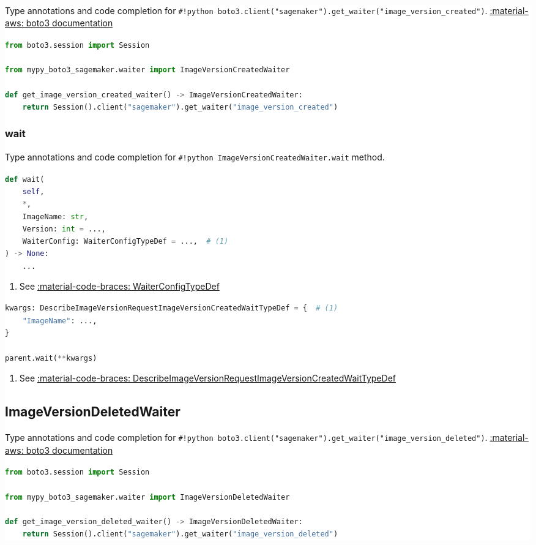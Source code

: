 Type annotations and code completion for `#!python boto3.client("sagemaker").get_waiter("image_version_created")`.
[:material-aws: boto3 documentation](https://boto3.amazonaws.com/v1/documentation/api/latest/reference/services/sagemaker.html#SageMaker.Waiter.ImageVersionCreated)

```python title="Usage example"
from boto3.session import Session

from mypy_boto3_sagemaker.waiter import ImageVersionCreatedWaiter

def get_image_version_created_waiter() -> ImageVersionCreatedWaiter:
    return Session().client("sagemaker").get_waiter("image_version_created")
```


### wait

Type annotations and code completion for `#!python ImageVersionCreatedWaiter.wait` method.

```python title="Method definition"
def wait(
    self,
    *,
    ImageName: str,
    Version: int = ...,
    WaiterConfig: WaiterConfigTypeDef = ...,  # (1)
) -> None:
    ...
```

1. See [:material-code-braces: WaiterConfigTypeDef](./type_defs.md#waiterconfigtypedef) 


```python title="Usage example with kwargs"
kwargs: DescribeImageVersionRequestImageVersionCreatedWaitTypeDef = {  # (1)
    "ImageName": ...,
}

parent.wait(**kwargs)
```

1. See [:material-code-braces: DescribeImageVersionRequestImageVersionCreatedWaitTypeDef](./type_defs.md#describeimageversionrequestimageversioncreatedwaittypedef) 
## ImageVersionDeletedWaiter

Type annotations and code completion for `#!python boto3.client("sagemaker").get_waiter("image_version_deleted")`.
[:material-aws: boto3 documentation](https://boto3.amazonaws.com/v1/documentation/api/latest/reference/services/sagemaker.html#SageMaker.Waiter.ImageVersionDeleted)

```python title="Usage example"
from boto3.session import Session

from mypy_boto3_sagemaker.waiter import ImageVersionDeletedWaiter

def get_image_version_deleted_waiter() -> ImageVersionDeletedWaiter:
    return Session().client("sagemaker").get_waiter("image_version_deleted")
```
